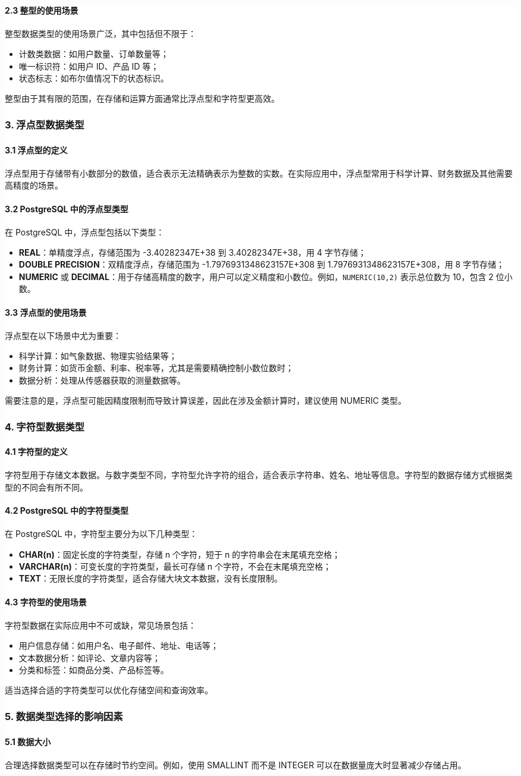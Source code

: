 #### 2.3 整型的使用场景
整型数据类型的使用场景广泛，其中包括但不限于：
- 计数类数据：如用户数量、订单数量等；
- 唯一标识符：如用户 ID、产品 ID 等；
- 状态标志：如布尔值情况下的状态标识。

整型由于其有限的范围，在存储和运算方面通常比浮点型和字符型更高效。

### 3. 浮点型数据类型

#### 3.1 浮点型的定义
浮点型用于存储带有小数部分的数值，适合表示无法精确表示为整数的实数。在实际应用中，浮点型常用于科学计算、财务数据及其他需要高精度的场景。

#### 3.2 PostgreSQL 中的浮点型类型
在 PostgreSQL 中，浮点型包括以下类型：

- **REAL**：单精度浮点，存储范围为 -3.40282347E+38 到 3.40282347E+38，用 4 字节存储；
- **DOUBLE PRECISION**：双精度浮点，存储范围为 -1.7976931348623157E+308 到 1.7976931348623157E+308，用 8 字节存储；
- **NUMERIC** 或 **DECIMAL**：用于存储高精度的数字，用户可以定义精度和小数位。例如，`NUMERIC(10,2)` 表示总位数为 10，包含 2 位小数。

#### 3.3 浮点型的使用场景
浮点型在以下场景中尤为重要：
- 科学计算：如气象数据、物理实验结果等；
- 财务计算：如货币金额、利率、税率等，尤其是需要精确控制小数位数时；
- 数据分析：处理从传感器获取的测量数据等。

需要注意的是，浮点型可能因精度限制而导致计算误差，因此在涉及金额计算时，建议使用 NUMERIC 类型。

### 4. 字符型数据类型

#### 4.1 字符型的定义
字符型用于存储文本数据。与数字类型不同，字符型允许字符的组合，适合表示字符串、姓名、地址等信息。字符型的数据存储方式根据类型的不同会有所不同。

#### 4.2 PostgreSQL 中的字符型类型
在 PostgreSQL 中，字符型主要分为以下几种类型：

- **CHAR(n)**：固定长度的字符类型，存储 n 个字符，短于 n 的字符串会在末尾填充空格；
- **VARCHAR(n)**：可变长度的字符类型，最长可存储 n 个字符，不会在末尾填充空格；
- **TEXT**：无限长度的字符类型，适合存储大块文本数据，没有长度限制。

#### 4.3 字符型的使用场景
字符型数据在实际应用中不可或缺，常见场景包括：
- 用户信息存储：如用户名、电子邮件、地址、电话等；
- 文本数据分析：如评论、文章内容等；
- 分类和标签：如商品分类、产品标签等。

适当选择合适的字符类型可以优化存储空间和查询效率。

### 5. 数据类型选择的影响因素

#### 5.1 数据大小
合理选择数据类型可以在存储时节约空间。例如，使用 SMALLINT 而不是 INTEGER 可以在数据量庞大时显著减少存储占用。
